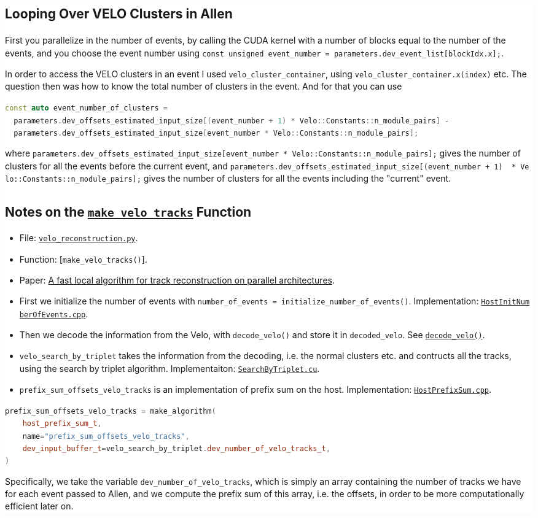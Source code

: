 ## Looping Over VELO Clusters in Allen

First you parallelize in the number of events, by calling the CUDA kernel with a number of blocks equal to the number of the events, and you choose the event number using `const unsigned event_number = parameters.dev_event_list[blockIdx.x];`.

In order to access the VELO clusters in an event I used `velo_cluster_container`, using `velo_cluster_container.x(index)` etc. The question then was how to know the total number of clusters in the event. And for that you can use

```cpp
const auto event_number_of_clusters =
  parameters.dev_offsets_estimated_input_size[(event_number + 1) * Velo::Constants::n_module_pairs] - 
  parameters.dev_offsets_estimated_input_size[event_number * Velo::Constants::n_module_pairs];
```

where `parameters.dev_offsets_estimated_input_size[event_number * Velo::Constants::n_module_pairs];` gives the number of clusters for all the events before the current event, and `parameters.dev_offsets_estimated_input_size[(event_number + 1)  * Velo::Constants::n_module_pairs];` gives the number of clusters for all the events including the "current" event.

## Notes on the [`make_velo_tracks`](https://gitlab.cern.ch/lhcb/Allen/-/blob/master/configuration/python/AllenConf/velo_reconstruction.py#L167) Function

- File: [`velo_reconstruction.py`](https://gitlab.cern.ch/lhcb/Allen/-/blob/master/configuration/python/AllenConf/velo_reconstruction.py).

- Function: [`make_velo_tracks()`].

- Paper: [A fast local algorithm for track reconstruction on
parallel architectures](https://ieeexplore.ieee.org/document/8778210).

- First we initialize the number of events with `number_of_events = initialize_number_of_events()`. Implementation: [`HostInitNumberOfEvents.cpp`](https://gitlab.cern.ch/lhcb/Allen/-/blob/master/host/init_event_list/src/HostInitNumberOfEvents.cpp).

- Then we decode the information from the Velo, with `decode_velo()` and store it in `decoded_velo`. See [`decode_velo()`](https://gitlab.cern.ch/lhcb/Allen/-/blob/master/configuration/python/AllenConf/velo_reconstruction.py#L18).

- `velo_search_by_triplet` takes the information from the decoding, i.e. the normal clusters etc. and contructs all the tracks, using the search by triplet algorithm. Implementaiton: [`SearchByTriplet.cu`](https://gitlab.cern.ch/lhcb/Allen/-/blob/master/device/velo/search_by_triplet/src/SearchByTriplet.cu).

- `prefix_sum_offsets_velo_tracks` is an implementation of prefix sum on the host. Implementation: [`HostPrefixSum.cpp`](https://gitlab.cern.ch/lhcb/Allen/-/blob/master/host/prefix_sum/src/HostPrefixSum.cpp).

```cpp
prefix_sum_offsets_velo_tracks = make_algorithm(
	host_prefix_sum_t,
	name="prefix_sum_offsets_velo_tracks",
	dev_input_buffer_t=velo_search_by_triplet.dev_number_of_velo_tracks_t,
)
```
Specifically, we take the variable `dev_number_of_velo_tracks`, which is simply an array containing the number of tracks we have for each event passed to Allen, and we compute the prefix sum of this array, i.e. the offsets, in order to be more computationally efficient later on.
